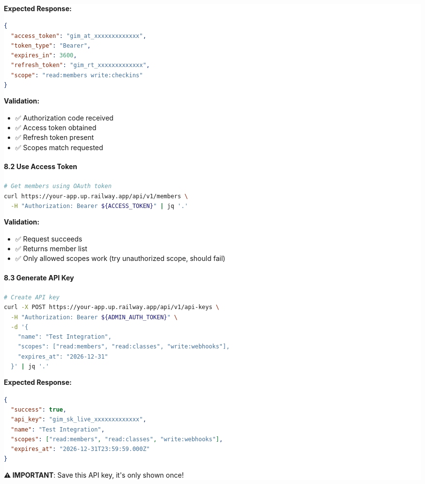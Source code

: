 **Expected Response:**
```json
{
  "access_token": "gim_at_xxxxxxxxxxxxx",
  "token_type": "Bearer",
  "expires_in": 3600,
  "refresh_token": "gim_rt_xxxxxxxxxxxxx",
  "scope": "read:members write:checkins"
}
```

**Validation:**
- ✅ Authorization code received
- ✅ Access token obtained
- ✅ Refresh token present
- ✅ Scopes match requested

#### 8.2 Use Access Token

```bash
# Get members using OAuth token
curl https://your-app.up.railway.app/api/v1/members \
  -H "Authorization: Bearer ${ACCESS_TOKEN}" | jq '.'
```

**Validation:**
- ✅ Request succeeds
- ✅ Returns member list
- ✅ Only allowed scopes work (try unauthorized scope, should fail)

#### 8.3 Generate API Key

```bash
# Create API key
curl -X POST https://your-app.up.railway.app/api/v1/api-keys \
  -H "Authorization: Bearer ${ADMIN_AUTH_TOKEN}" \
  -d '{
    "name": "Test Integration",
    "scopes": ["read:members", "read:classes", "write:webhooks"],
    "expires_at": "2026-12-31"
  }' | jq '.'
```

**Expected Response:**
```json
{
  "success": true,
  "api_key": "gim_sk_live_xxxxxxxxxxxxx",
  "name": "Test Integration",
  "scopes": ["read:members", "read:classes", "write:webhooks"],
  "expires_at": "2026-12-31T23:59:59.000Z"
}
```

**⚠️ IMPORTANT**: Save this API key, it's only shown once!
